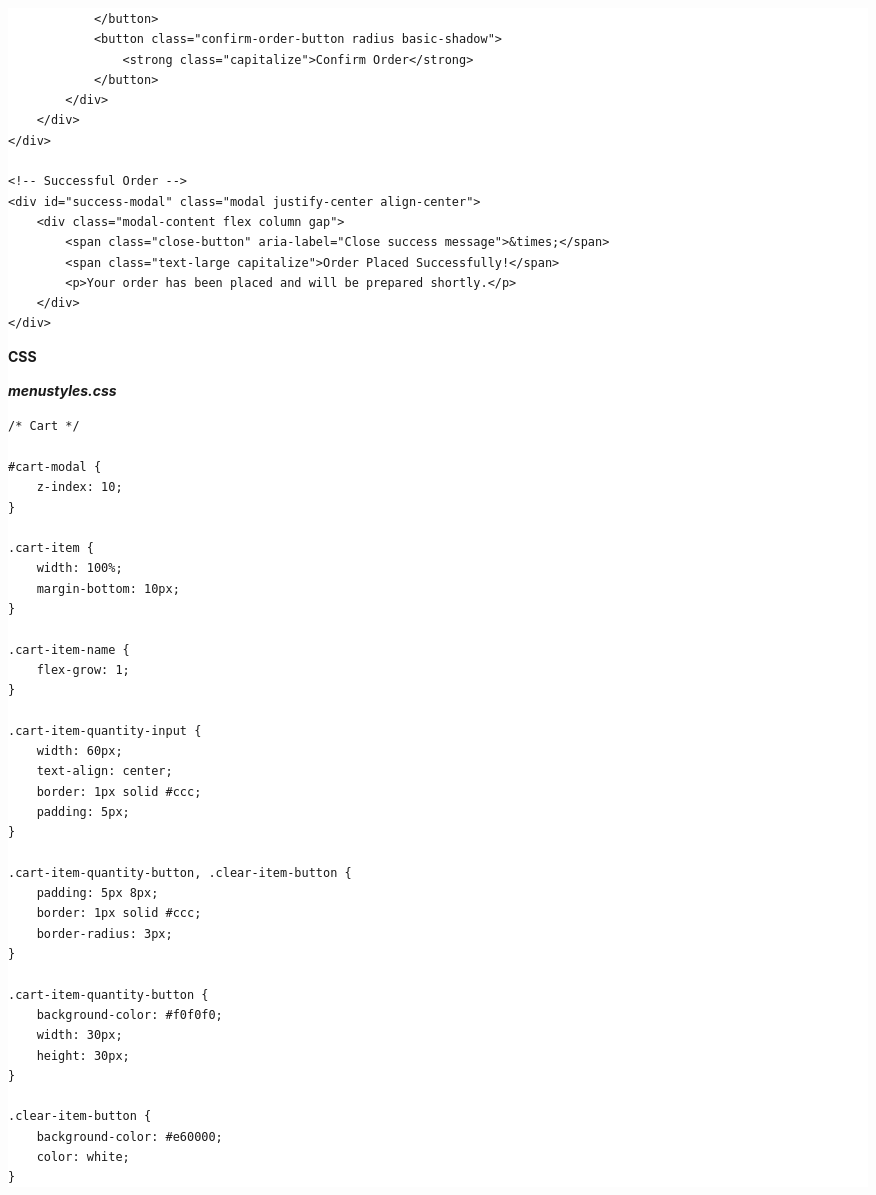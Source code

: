                 </button>
                <button class="confirm-order-button radius basic-shadow">
                    <strong class="capitalize">Confirm Order</strong>
                </button>
            </div>
        </div>
    </div>

    <!-- Successful Order -->
    <div id="success-modal" class="modal justify-center align-center">
        <div class="modal-content flex column gap">
            <span class="close-button" aria-label="Close success message">&times;</span>
            <span class="text-large capitalize">Order Placed Successfully!</span>
            <p>Your order has been placed and will be prepared shortly.</p>
        </div>
    </div>

**CSS**

***menustyles.css***

    /* Cart */

    #cart-modal {
        z-index: 10;
    }

    .cart-item {
        width: 100%;
        margin-bottom: 10px;
    }

    .cart-item-name {
        flex-grow: 1;
    }

    .cart-item-quantity-input {
        width: 60px;
        text-align: center;
        border: 1px solid #ccc;
        padding: 5px;
    }

    .cart-item-quantity-button, .clear-item-button {
        padding: 5px 8px;
        border: 1px solid #ccc;
        border-radius: 3px;
    }

    .cart-item-quantity-button {
        background-color: #f0f0f0;
        width: 30px;
        height: 30px;
    }

    .clear-item-button {
        background-color: #e60000;
        color: white;
    }
